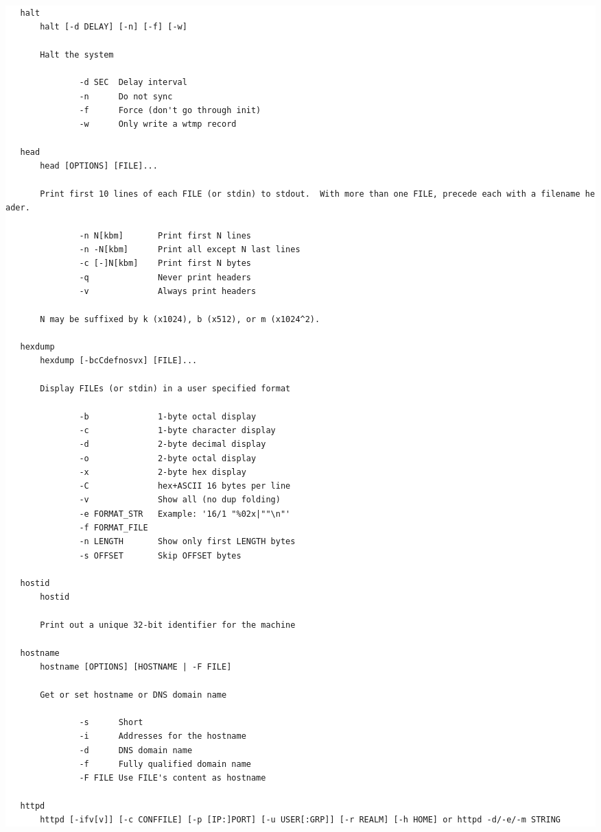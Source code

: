        halt
           halt [-d DELAY] [-n] [-f] [-w]

           Halt the system

                   -d SEC  Delay interval
                   -n      Do not sync
                   -f      Force (don't go through init)
                   -w      Only write a wtmp record

       head
           head [OPTIONS] [FILE]...

           Print first 10 lines of each FILE (or stdin) to stdout.  With more than one FILE, precede each with a filename header.

                   -n N[kbm]       Print first N lines
                   -n -N[kbm]      Print all except N last lines
                   -c [-]N[kbm]    Print first N bytes
                   -q              Never print headers
                   -v              Always print headers

           N may be suffixed by k (x1024), b (x512), or m (x1024^2).

       hexdump
           hexdump [-bcCdefnosvx] [FILE]...

           Display FILEs (or stdin) in a user specified format

                   -b              1-byte octal display
                   -c              1-byte character display
                   -d              2-byte decimal display
                   -o              2-byte octal display
                   -x              2-byte hex display
                   -C              hex+ASCII 16 bytes per line
                   -v              Show all (no dup folding)
                   -e FORMAT_STR   Example: '16/1 "%02x|""\n"'
                   -f FORMAT_FILE
                   -n LENGTH       Show only first LENGTH bytes
                   -s OFFSET       Skip OFFSET bytes

       hostid
           hostid

           Print out a unique 32-bit identifier for the machine

       hostname
           hostname [OPTIONS] [HOSTNAME | -F FILE]

           Get or set hostname or DNS domain name

                   -s      Short
                   -i      Addresses for the hostname
                   -d      DNS domain name
                   -f      Fully qualified domain name
                   -F FILE Use FILE's content as hostname

       httpd
           httpd [-ifv[v]] [-c CONFFILE] [-p [IP:]PORT] [-u USER[:GRP]] [-r REALM] [-h HOME] or httpd -d/-e/-m STRING
